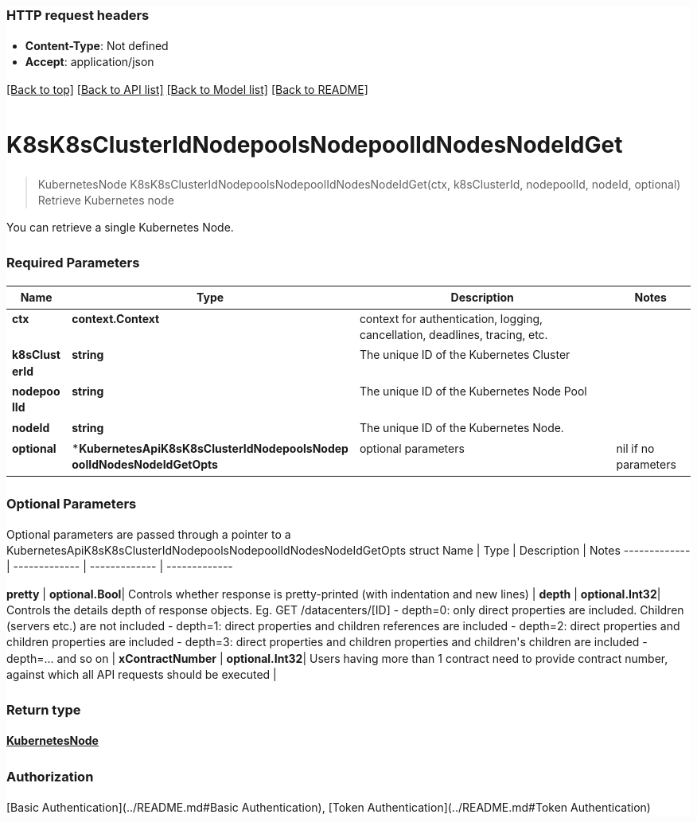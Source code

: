 ### HTTP request headers

 - **Content-Type**: Not defined
 - **Accept**: application/json

[[Back to top]](#) [[Back to API list]](../README.md#documentation-for-api-endpoints) [[Back to Model list]](../README.md#documentation-for-models) [[Back to README]](../README.md)

# **K8sK8sClusterIdNodepoolsNodepoolIdNodesNodeIdGet**
> KubernetesNode K8sK8sClusterIdNodepoolsNodepoolIdNodesNodeIdGet(ctx, k8sClusterId, nodepoolId, nodeId, optional)
Retrieve Kubernetes node

You can retrieve a single Kubernetes Node.

### Required Parameters

Name | Type | Description  | Notes
------------- | ------------- | ------------- | -------------
 **ctx** | **context.Context** | context for authentication, logging, cancellation, deadlines, tracing, etc.
  **k8sClusterId** | **string**| The unique ID of the Kubernetes Cluster | 
  **nodepoolId** | **string**| The unique ID of the Kubernetes Node Pool | 
  **nodeId** | **string**| The unique ID of the Kubernetes Node. | 
 **optional** | ***KubernetesApiK8sK8sClusterIdNodepoolsNodepoolIdNodesNodeIdGetOpts** | optional parameters | nil if no parameters

### Optional Parameters
Optional parameters are passed through a pointer to a KubernetesApiK8sK8sClusterIdNodepoolsNodepoolIdNodesNodeIdGetOpts struct
Name | Type | Description  | Notes
------------- | ------------- | ------------- | -------------



 **pretty** | **optional.Bool**| Controls whether response is pretty-printed (with indentation and new lines) | 
 **depth** | **optional.Int32**| Controls the details depth of response objects.  Eg. GET /datacenters/[ID]  - depth&#x3D;0: only direct properties are included. Children (servers etc.) are not included  - depth&#x3D;1: direct properties and children references are included  - depth&#x3D;2: direct properties and children properties are included  - depth&#x3D;3: direct properties and children properties and children&#x27;s children are included  - depth&#x3D;... and so on | 
 **xContractNumber** | **optional.Int32**| Users having more than 1 contract need to provide contract number, against which all API requests should be executed | 

### Return type

[**KubernetesNode**](KubernetesNode.md)

### Authorization

[Basic Authentication](../README.md#Basic Authentication), [Token Authentication](../README.md#Token Authentication)
